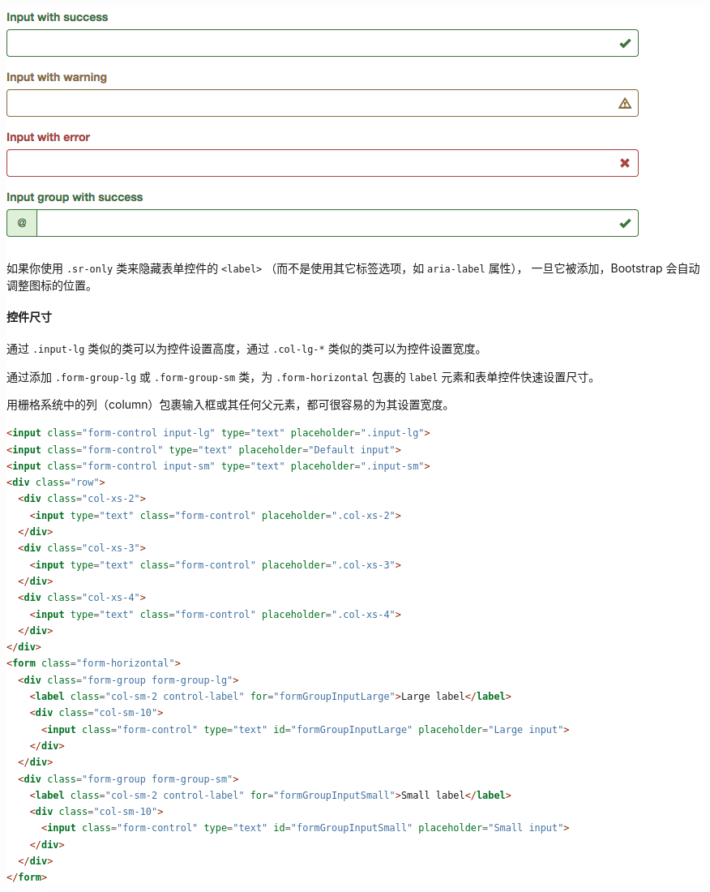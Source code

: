 ![20170423149294433391431.png](../_images/Bootstrap入门之全局CSS样式/20170423149294433391431.png)

如果你使用 `.sr-only` 类来隐藏表单控件的 `<label>` （而不是使用其它标签选项，如 `aria-label` 属性）， 一旦它被添加，Bootstrap 会自动调整图标的位置。

#### 控件尺寸

通过 `.input-lg` 类似的类可以为控件设置高度，通过 `.col-lg-*` 类似的类可以为控件设置宽度。

通过添加 `.form-group-lg` 或 `.form-group-sm` 类，为 `.form-horizontal` 包裹的 `label` 元素和表单控件快速设置尺寸。

用栅格系统中的列（column）包裹输入框或其任何父元素，都可很容易的为其设置宽度。

```html
<input class="form-control input-lg" type="text" placeholder=".input-lg">
<input class="form-control" type="text" placeholder="Default input">
<input class="form-control input-sm" type="text" placeholder=".input-sm">
<div class="row">
  <div class="col-xs-2">
    <input type="text" class="form-control" placeholder=".col-xs-2">
  </div>
  <div class="col-xs-3">
    <input type="text" class="form-control" placeholder=".col-xs-3">
  </div>
  <div class="col-xs-4">
    <input type="text" class="form-control" placeholder=".col-xs-4">
  </div>
</div>
<form class="form-horizontal">
  <div class="form-group form-group-lg">
    <label class="col-sm-2 control-label" for="formGroupInputLarge">Large label</label>
    <div class="col-sm-10">
      <input class="form-control" type="text" id="formGroupInputLarge" placeholder="Large input">
    </div>
  </div>
  <div class="form-group form-group-sm">
    <label class="col-sm-2 control-label" for="formGroupInputSmall">Small label</label>
    <div class="col-sm-10">
      <input class="form-control" type="text" id="formGroupInputSmall" placeholder="Small input">
    </div>
  </div>
</form>
```
